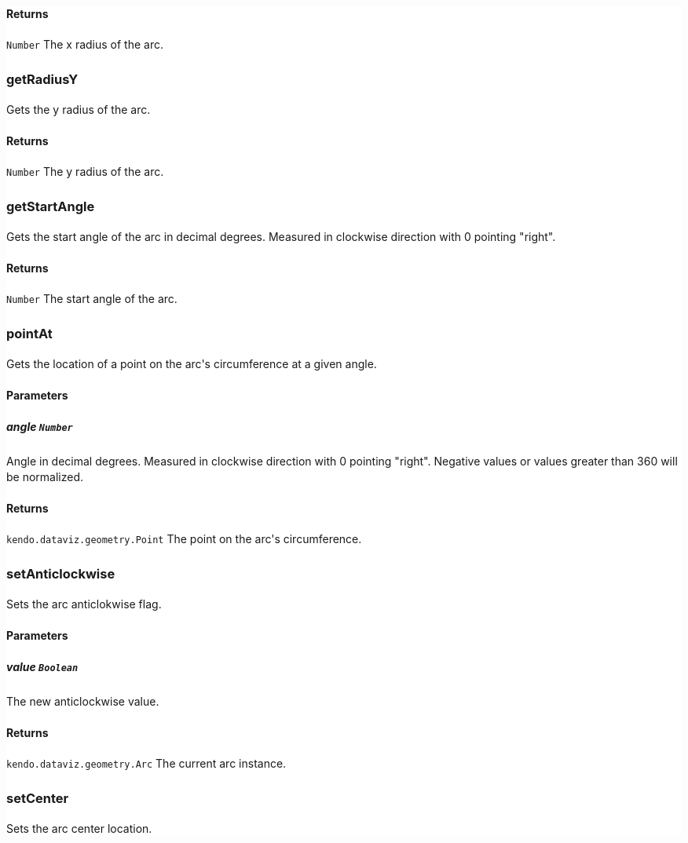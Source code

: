 #### Returns

`Number` The x radius of the arc.


### getRadiusY

Gets the y radius of the arc.

#### Returns

`Number` The y radius of the arc.


### getStartAngle

Gets the start angle of the arc in decimal degrees.
Measured in clockwise direction with 0 pointing "right".

#### Returns

`Number` The start angle of the arc.


### pointAt

Gets the location of a point on the arc's circumference at a given angle.

#### Parameters

##### angle `Number`

Angle in decimal degrees. Measured in clockwise direction with 0 pointing "right".
Negative values or values greater than 360 will be normalized.

#### Returns

`kendo.dataviz.geometry.Point` The point on the arc's circumference.


### setAnticlockwise

Sets the arc anticlokwise flag.

#### Parameters

##### value `Boolean`

The new anticlockwise value.

#### Returns

`kendo.dataviz.geometry.Arc` The current arc instance.


### setCenter

Sets the arc center location.
